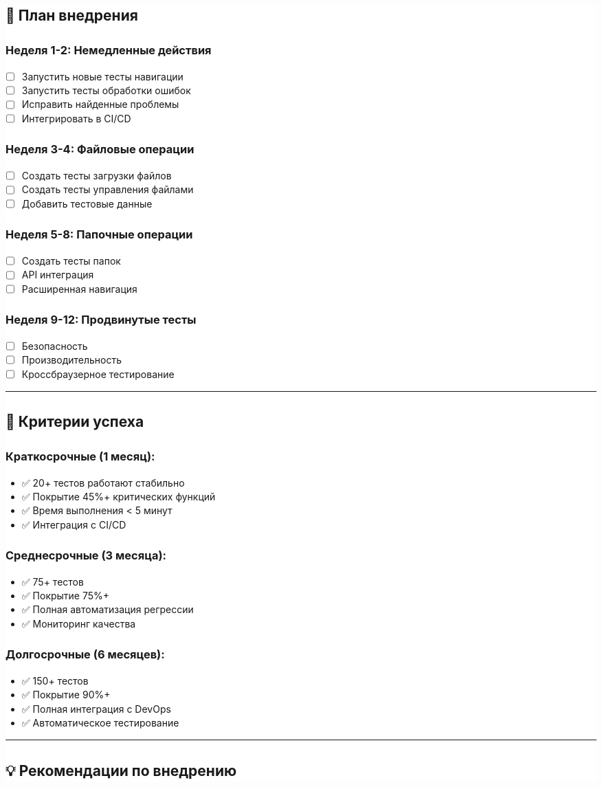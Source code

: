 ## 📅 План внедрения

### **Неделя 1-2: Немедленные действия**
- [ ] Запустить новые тесты навигации
- [ ] Запустить тесты обработки ошибок
- [ ] Исправить найденные проблемы
- [ ] Интегрировать в CI/CD

### **Неделя 3-4: Файловые операции**
- [ ] Создать тесты загрузки файлов
- [ ] Создать тесты управления файлами
- [ ] Добавить тестовые данные

### **Неделя 5-8: Папочные операции**
- [ ] Создать тесты папок
- [ ] API интеграция
- [ ] Расширенная навигация

### **Неделя 9-12: Продвинутые тесты**
- [ ] Безопасность
- [ ] Производительность
- [ ] Кроссбраузерное тестирование

---

## 🎯 Критерии успеха

### **Краткосрочные (1 месяц):**
- ✅ 20+ тестов работают стабильно
- ✅ Покрытие 45%+ критических функций
- ✅ Время выполнения < 5 минут
- ✅ Интеграция с CI/CD

### **Среднесрочные (3 месяца):**
- ✅ 75+ тестов
- ✅ Покрытие 75%+
- ✅ Полная автоматизация регрессии
- ✅ Мониторинг качества

### **Долгосрочные (6 месяцев):**
- ✅ 150+ тестов
- ✅ Покрытие 90%+
- ✅ Полная интеграция с DevOps
- ✅ Автоматическое тестирование

---

## 💡 Рекомендации по внедрению
